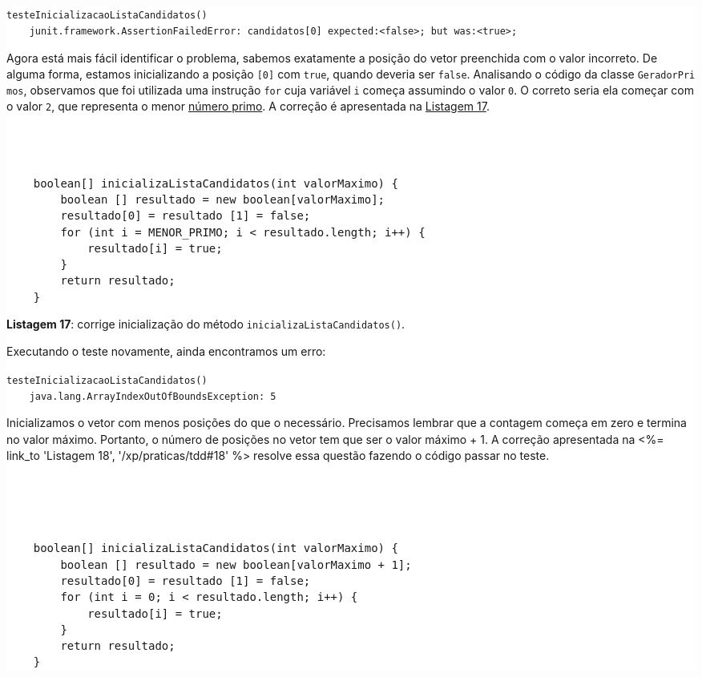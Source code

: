 	testeInicializacaoListaCandidatos()
		junit.framework.AssertionFailedError: candidatos[0] expected:<false>; but was:<true>;

Agora está mais fácil identificar o problema, sabemos exatamente a posição do vetor preenchida com o valor incorreto. De alguma forma, estamos inicializando a posição `[0]` com `true`, quando deveria ser `false`. Analisando o código da classe `GeradorPrimos`, observamos que foi utilizada uma instrução `for` cuja variável `i` começa assumindo o valor `0`. O correto seria ela começar com o valor `2`, que representa o menor [número primo][pri]. A correção é apresentada na [Listagem 17][].

<a name="17"></a>

<div>
	
<pre class="java" name="code">
	

	
	boolean[] inicializaListaCandidatos(int valorMaximo) {
		boolean [] resultado = new boolean[valorMaximo];
		resultado[0] = resultado [1] = false;
		for (int i = MENOR_PRIMO; i &lt; resultado.length; i++) {
			resultado[i] = true;
		}
		return resultado;
	}
</pre>

</div>
	


**Listagem 17**: corrige inicialização do método `inicializaListaCandidatos()`.

Executando o teste novamente, ainda encontramos um erro:

	testeInicializacaoListaCandidatos()
		java.lang.ArrayIndexOutOfBoundsException: 5

Inicializamos o vetor com menos posições do que o necessário. Precisamos lembrar que a contagem começa em zero e termina no valor máximo. Portanto, o número de posições no vetor tem que ser o valor máximo + 1. A correção apresentada na <%= link_to 'Listagem 18', '/xp/praticas/tdd#18' %> resolve essa questão fazendo o código passar no teste.

<a name="18"></a>
<div>
	
<pre class="java" name="code">
	

	

	boolean[] inicializaListaCandidatos(int valorMaximo) {
		boolean [] resultado = new boolean[valorMaximo + 1];
		resultado[0] = resultado [1] = false;
		for (int i = 0; i &lt; resultado.length; i++) {
			resultado[i] = true;
		}
		return resultado;
	}
</pre>


[dceua]:			http://www.nist.gov/public_affairs/releases/n02-10.htm
[bug]:				http://en.wikipedia.org/wiki/Software_bug
[pri]:				http://pt.wikipedia.org/wiki/Números_primos
[crivo]:			http://www.numaboa.com.br/criptologia/matematica/testRapid.php
[crip]: 			http://pt.wikipedia.org/wiki/Criptografia
[pk]:				http://pt.wikipedia.org/wiki/Chave_pública
[era]:				http://pt.wikipedia.org/wiki/Eratóstenes
[JUnit]:			http://www.junit.org
[Java]:				http://java.sun.com
[Eclipse]:			http://www.eclipse.org
[IntelliJ]:			http://www.jetbrains.com
[NetBeans]:			http://www.netbeans.org
[JBuilder]:			http://www.borland.com/jbuilder				
[Junit3.8.1.zip]:	http://prdownloads.sourceforge.net/junit/junit3.8.1.zip?download
[inten]:			http://www.xprogramming.com/xpmag/acsIntention.htm
[xp]:				/xp
[passos de bebê]:	/xp/principios/passos_bebe
[dup]:				http://c2.com/cgi/wiki?DuplicatedCode
[DRY]:				http://xp.c2.com/OnceAndOnlyOnce.html
[refa]:				/xp/praticas/refatoracao
[nm]:				http://www.refactoring.com/catalog/replaceMagicNumberWithSymbolicConstant.html
[em]:				http://www.refactoring.com/catalog/extractMethod.html
[lit]:				http://en.wikipedia.org/wiki/String_literal
[sm]:				http://en.wikipedia.org/wiki/Software_maintenance
[const]:			http://en.wikipedia.org/wiki/Variable#Constant
[comp]:				http://pt.wikipedia.org/wiki/Compilador
[bc]:				http://pt.wikipedia.org/wiki/Bytecode
[dep]:				http://en.wikipedia.org/wiki/Debug
[mock]:				/xp/praticas/tdd/mock_objects
[emma]:				/xp/praticas/tdd/emma
[aj]:				http://www.junit.org/news/article/index.htm
[aaa]:				http://agilealliance.org/articles_by_category?id=31
[td]:				http://www.testdriven.com
[tdw]:				http://en.wikipedia.org/wiki/Test_driven_development
[tsw]:				http://pt.wikipedia.org/wiki/Teste_de_software
[Listagem 1]:		#1
[Listagem 2]:		#2
[Listagem 3]:		#3
[Listagem 4]:		#4
[Listagem 5]:		#5
[Listagem 6]:		#6
[Listagem 7]:		#7
[Listagem 8]:		#8
[Listagem 9]:		#9
[Listagem 10]:		#10
[Listagem 11]:		#11
[Listagem 12]:		#12
[Listagem 13]:		#13
[Listagem 14]:		#14
[Listagem 15]:		#15
[Listagem 16]:		#16
[Listagem 17]:		#17
[Listagem 18]:		#18
[Listagem 19]:		#19
[Listagem 20]:		#20
[Listagem 21]:		#21
[Listagem 22]:		#22
[Listagem 23]:		#23
[Listagem 24]:		#24
[Listagem 25]:		#25
[Figura 1]:			#figura1
[Figura 2]:			#figura2
[Figura 3]:			#figura3
[Figura 4]:			#figura4
[Figura 5]:			#figura5
[fig1]:		   		/images/xp/praticas/tdd/ativandoJUnit.gif
[fig2]:		   		/images/xp/praticas/tdd/barraVermelha.gif
[fig3]:		   		/images/xp/praticas/tdd/barraVerde.gif   
[fig4]:		   		/images/xp/praticas/tdd/variosTestes.gif 
[fig5]:		   		/images/xp/praticas/tdd/pacotes.gif      
[vini]:				http://viniciusteles.com.br
[leandro]:          http://improveit.com.br/empresa/leandro
[cca]:              http://creativecommons.org/licenses/by/3.0/deed.pt_BR
[ccapng]:           /images/cc.png